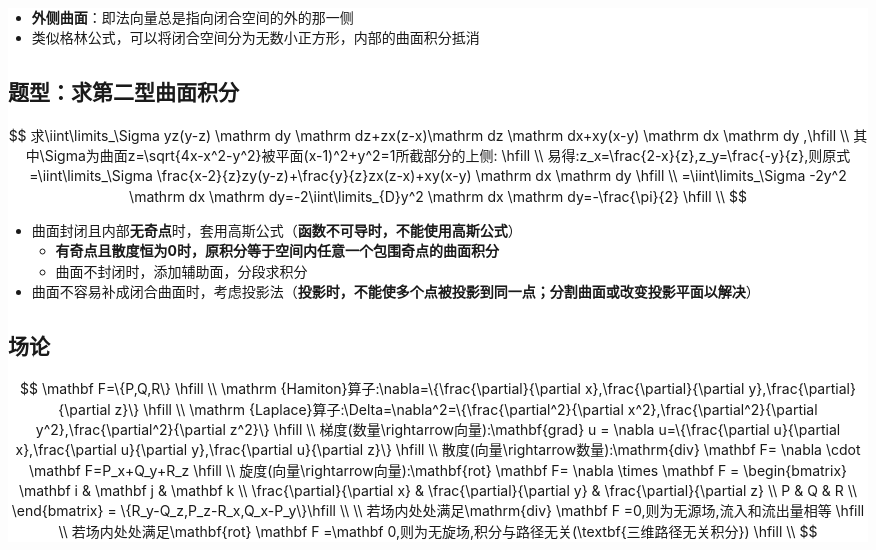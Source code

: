 - **外侧曲面**：即法向量总是指向闭合空间的外的那一侧
- 类似格林公式，可以将闭合空间分为无数小正方形，内部的曲面积分抵消

## 题型：求第二型曲面积分

$$
求\iint\limits_\Sigma yz(y-z) \mathrm dy \mathrm dz+zx(z-x)\mathrm dz \mathrm dx+xy(x-y) \mathrm dx \mathrm dy ,\hfill \\
其中\Sigma为曲面z=\sqrt{4x-x^2-y^2}被平面(x-1)^2+y^2=1所截部分的上侧: \hfill \\
易得:z_x=\frac{2-x}{z},z_y=\frac{-y}{z},则原式=\iint\limits_\Sigma \frac{x-2}{z}zy(y-z)+\frac{y}{z}zx(z-x)+xy(x-y) \mathrm dx \mathrm dy \hfill \\
=\iint\limits_\Sigma -2y^2 \mathrm dx \mathrm dy=-2\iint\limits_{D}y^2 \mathrm dx \mathrm dy=-\frac{\pi}{2} \hfill \\
$$

- 曲面封闭且内部**无奇点**时，套用高斯公式（**函数不可导时，不能使用高斯公式**）
  - **有奇点且散度恒为0时，原积分等于空间内任意一个包围奇点的曲面积分**
  - 曲面不封闭时，添加辅助面，分段求积分
- 曲面不容易补成闭合曲面时，考虑投影法（**投影时，不能使多个点被投影到同一点；分割曲面或改变投影平面以解决**）

## 场论

$$
\mathbf F=\{P,Q,R\} \hfill \\
\mathrm {Hamiton}算子:\nabla=\{\frac{\partial}{\partial x},\frac{\partial}{\partial y},\frac{\partial}{\partial z}\} \hfill \\
\mathrm {Laplace}算子:\Delta=\nabla^2=\{\frac{\partial^2}{\partial x^2},\frac{\partial^2}{\partial y^2},\frac{\partial^2}{\partial z^2}\} \hfill \\
梯度(数量\rightarrow向量):\mathbf{grad} u = \nabla u=\{\frac{\partial u}{\partial x},\frac{\partial u}{\partial y},\frac{\partial u}{\partial z}\} \hfill \\
散度(向量\rightarrow数量):\mathrm{div} \mathbf F= \nabla \cdot \mathbf F=P_x+Q_y+R_z \hfill \\
旋度(向量\rightarrow向量):\mathbf{rot} \mathbf F= \nabla \times \mathbf F =
\begin{bmatrix}
\mathbf i & \mathbf j & \mathbf k \\
\frac{\partial}{\partial x} & \frac{\partial}{\partial y} & \frac{\partial}{\partial z} \\
P & Q & R \\
\end{bmatrix} = \{R_y-Q_z,P_z-R_x,Q_x-P_y\}\hfill \\
\\
若场内处处满足\mathrm{div} \mathbf F =0,则为无源场,流入和流出量相等 \hfill \\
若场内处处满足\mathbf{rot} \mathbf F =\mathbf 0,则为无旋场,积分与路径无关(\textbf{三维路径无关积分}) \hfill \\
$$
